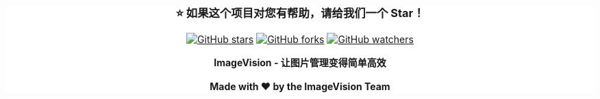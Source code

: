 
<div align="center">

### ⭐ 如果这个项目对您有帮助，请给我们一个 Star！

[![GitHub stars](https://img.shields.io/github/stars/your-username/imagevision.svg?style=social&label=Star)](https://github.com/your-username/imagevision)
[![GitHub forks](https://img.shields.io/github/forks/your-username/imagevision.svg?style=social&label=Fork)](https://github.com/your-username/imagevision/fork)
[![GitHub watchers](https://img.shields.io/github/watchers/your-username/imagevision.svg?style=social&label=Watch)](https://github.com/your-username/imagevision)

**ImageVision - 让图片管理变得简单高效**

**Made with ❤️ by the ImageVision Team**

</div>
